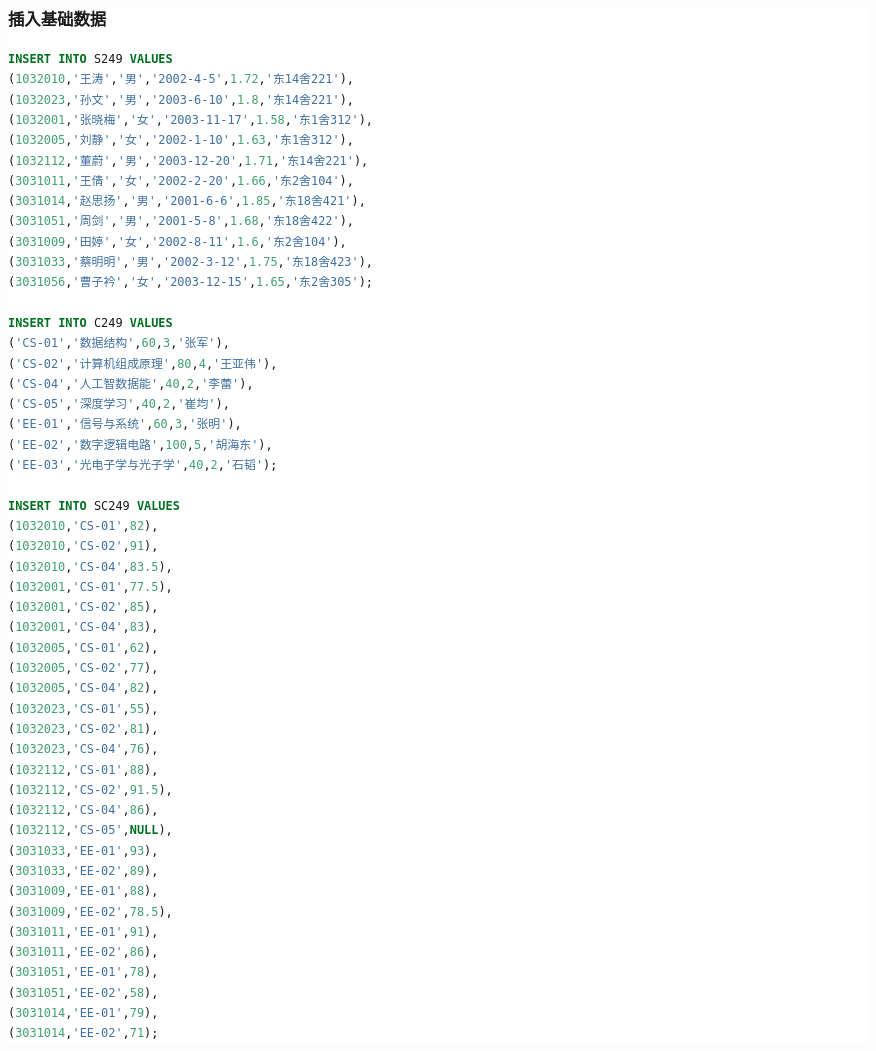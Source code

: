 ### 插入基础数据

```sql
INSERT INTO S249 VALUES
(1032010,'王涛','男','2002-4-5',1.72,'东14舍221'),
(1032023,'孙文','男','2003-6-10',1.8,'东14舍221'),
(1032001,'张晓梅','女','2003-11-17',1.58,'东1舍312'),
(1032005,'刘静','女','2002-1-10',1.63,'东1舍312'),
(1032112,'董蔚','男','2003-12-20',1.71,'东14舍221'),
(3031011,'王倩','女','2002-2-20',1.66,'东2舍104'),
(3031014,'赵思扬','男','2001-6-6',1.85,'东18舍421'),
(3031051,'周剑','男','2001-5-8',1.68,'东18舍422'),
(3031009,'田婷','女','2002-8-11',1.6,'东2舍104'),
(3031033,'蔡明明','男','2002-3-12',1.75,'东18舍423'),
(3031056,'曹子衿','女','2003-12-15',1.65,'东2舍305');

INSERT INTO C249 VALUES
('CS-01','数据结构',60,3,'张军'),
('CS-02','计算机组成原理',80,4,'王亚伟'),
('CS-04','人工智数据能',40,2,'李蕾'),
('CS-05','深度学习',40,2,'崔均'),
('EE-01','信号与系统',60,3,'张明'),
('EE-02','数字逻辑电路',100,5,'胡海东'),
('EE-03','光电子学与光子学',40,2,'石韬');

INSERT INTO SC249 VALUES
(1032010,'CS-01',82),
(1032010,'CS-02',91),
(1032010,'CS-04',83.5),
(1032001,'CS-01',77.5),
(1032001,'CS-02',85),
(1032001,'CS-04',83),
(1032005,'CS-01',62),
(1032005,'CS-02',77),
(1032005,'CS-04',82),
(1032023,'CS-01',55),
(1032023,'CS-02',81),
(1032023,'CS-04',76),
(1032112,'CS-01',88),
(1032112,'CS-02',91.5),
(1032112,'CS-04',86),
(1032112,'CS-05',NULL),
(3031033,'EE-01',93),
(3031033,'EE-02',89),
(3031009,'EE-01',88),
(3031009,'EE-02',78.5),
(3031011,'EE-01',91),
(3031011,'EE-02',86),
(3031051,'EE-01',78),
(3031051,'EE-02',58),
(3031014,'EE-01',79),
(3031014,'EE-02',71);
```
